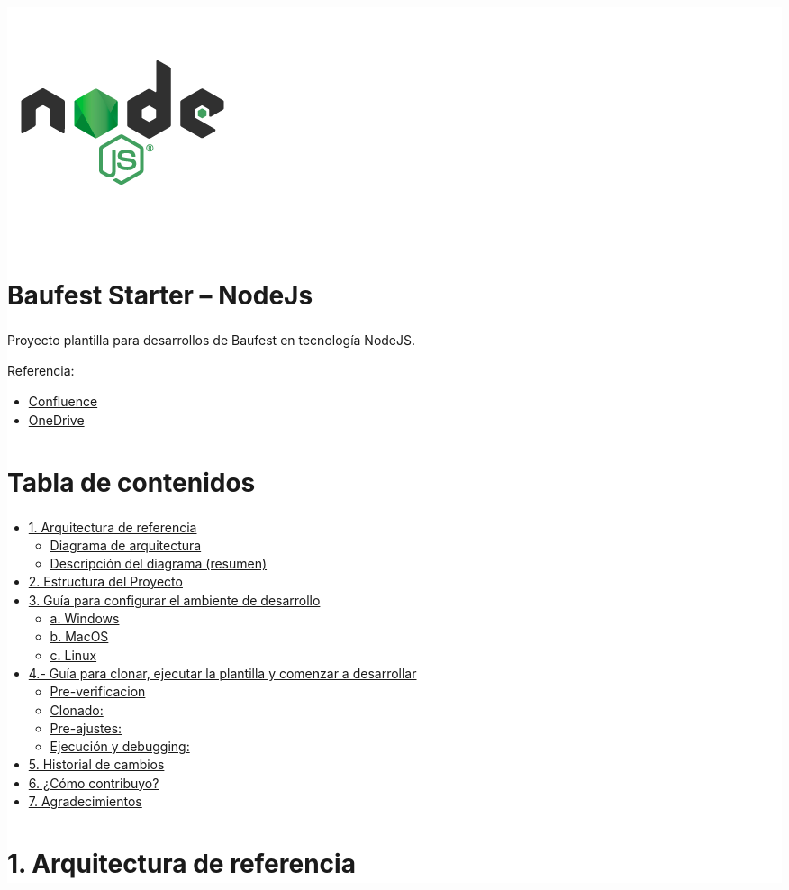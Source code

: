 ![](./assets/images/logo-node-js.png "NodeJS Logo")
# Baufest Starter – NodeJs
Proyecto plantilla para desarrollos de Baufest en tecnología NodeJS.

Referencia:
- [Confluence](https://baufest.atlassian.net/wiki/spaces/SWDEV/pages/2987819030/Arquitecturas+de+referencia)
- [OneDrive](https://baufestcloud.sharepoint.com/sites/BaunasCloud/UPDevelopment/Shared%20Documents/Forms/AllItems.aspx?csf=1&web=1&e=sMNgOi&cid=85797ccd%2D5f53%2D4856%2Da7d1%2D80be60e3a380&FolderCTID=0x0120004BD02B53986692489994F371FDD6040E&id=%2Fsites%2FBaunasCloud%2FUPDevelopment%2FShared%20Documents%2FServices%2FArquitecturas%20de%20Referencia%2FBackend%2FNodeJS&viewid=759458e1%2D6952%2D46af%2Db292%2Dfd52a1728c64)

# Tabla de contenidos

- [1. Arquitectura de referencia](#1-arquitectura-de-referencia)
  - [Diagrama de arquitectura](#diagrama-de-arquitectura)
  - [Descripción del diagrama (resumen)](#descripción-del-diagrama-resumen)
- [2. Estructura del Proyecto](#2-estructura-del-proyecto)
- [3. Guía para configurar el ambiente de desarrollo](#3-guía-para-configurar-el-ambiente-de-desarrollo)
  - [a. Windows](#a-windows)
  - [b. MacOS](#b-macos)
  - [c. Linux](#c-linux)
- [4.- Guía para clonar, ejecutar la plantilla y comenzar a desarrollar](#4--guía-para-clonar-ejecutar-la-plantilla-y-comenzar-a-desarrollar)
  - [Pre-verificacion](#pre-verificacion)
  - [Clonado:](#clonado)
  - [Pre-ajustes:](#pre-ajustes)
  - [Ejecución y debugging:](#ejecución-y-debugging)
- [5. Historial de cambios](#5-historial-de-cambios)
- [6. ¿Cómo contribuyo?](#6-cómo-contribuyo)
- [7. Agradecimientos](#7-agradecimientos)


# 1. Arquitectura de referencia
